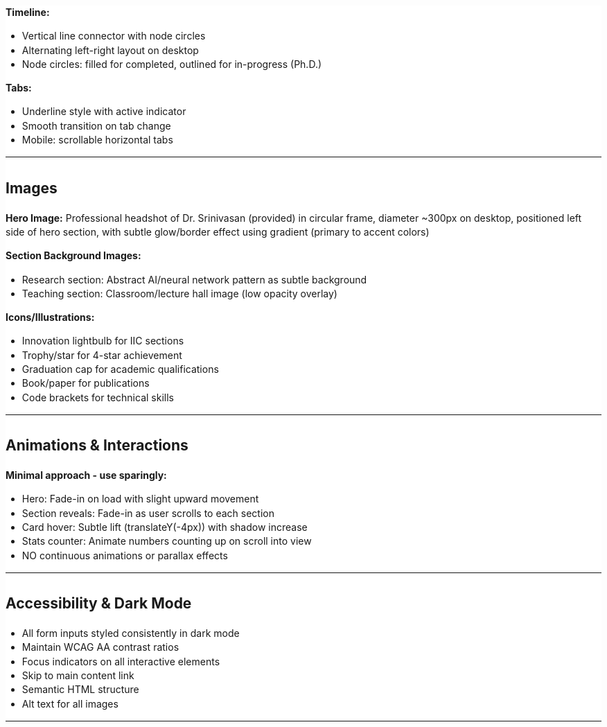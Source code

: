 **Timeline:**
- Vertical line connector with node circles
- Alternating left-right layout on desktop
- Node circles: filled for completed, outlined for in-progress (Ph.D.)

**Tabs:**
- Underline style with active indicator
- Smooth transition on tab change
- Mobile: scrollable horizontal tabs

---

## Images

**Hero Image:** 
Professional headshot of Dr. Srinivasan (provided) in circular frame, diameter ~300px on desktop, positioned left side of hero section, with subtle glow/border effect using gradient (primary to accent colors)

**Section Background Images:**
- Research section: Abstract AI/neural network pattern as subtle background
- Teaching section: Classroom/lecture hall image (low opacity overlay)

**Icons/Illustrations:**
- Innovation lightbulb for IIC sections
- Trophy/star for 4-star achievement
- Graduation cap for academic qualifications
- Book/paper for publications
- Code brackets for technical skills

---

## Animations & Interactions

**Minimal approach - use sparingly:**
- Hero: Fade-in on load with slight upward movement
- Section reveals: Fade-in as user scrolls to each section
- Card hover: Subtle lift (translateY(-4px)) with shadow increase
- Stats counter: Animate numbers counting up on scroll into view
- NO continuous animations or parallax effects

---

## Accessibility & Dark Mode

- All form inputs styled consistently in dark mode
- Maintain WCAG AA contrast ratios
- Focus indicators on all interactive elements
- Skip to main content link
- Semantic HTML structure
- Alt text for all images

---
